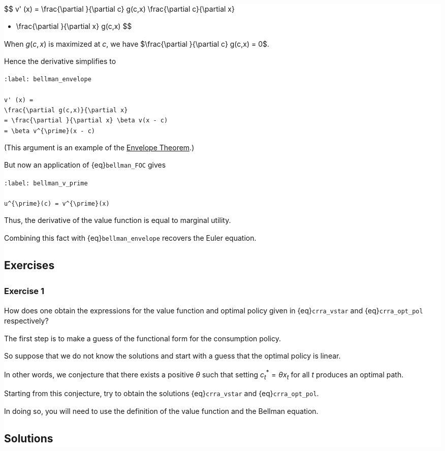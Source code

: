$$
v' (x) =
\frac{\partial }{\partial c} g(c,x) \frac{\partial c}{\partial x}
 + \frac{\partial }{\partial x} g(c,x)
$$

When $g(c,x)$ is maximized at $c$, we have $\frac{\partial }{\partial c} g(c,x) = 0$.

Hence the derivative simplifies to

```{math}
:label: bellman_envelope

v' (x) =
\frac{\partial g(c,x)}{\partial x}
= \frac{\partial }{\partial x} \beta v(x - c)
= \beta v^{\prime}(x - c)
```

(This argument is an example of the [Envelope Theorem](https://en.wikipedia.org/wiki/Envelope_theorem).)

But now an application of {eq}`bellman_FOC` gives

```{math}
:label: bellman_v_prime

u^{\prime}(c) = v^{\prime}(x)
```

Thus, the derivative of the value function is equal to marginal utility.

Combining this fact with {eq}`bellman_envelope` recovers the Euler equation.

## Exercises

### Exercise 1

How does one obtain the expressions for the value function and optimal policy
given in {eq}`crra_vstar` and {eq}`crra_opt_pol` respectively?

The first step is to make a guess of the functional form for the consumption
policy.

So suppose that we do not know the solutions and start with a guess that the
optimal policy is linear.

In other words, we conjecture that there exists a positive $\theta$ such that setting $c_t^*=\theta x_t$ for all $t$ produces an optimal path.

Starting from this conjecture, try to obtain the solutions {eq}`crra_vstar` and {eq}`crra_opt_pol`.

In doing so, you will need to use the definition of the value function and the
Bellman equation.

## Solutions
